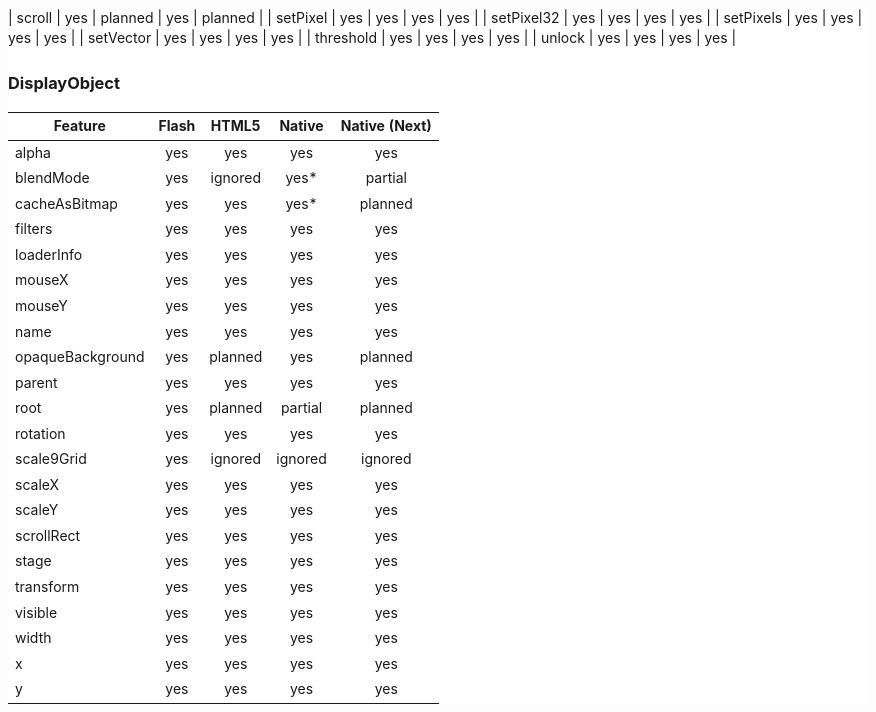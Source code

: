 | scroll | yes | planned | yes | planned |
| setPixel | yes | yes | yes | yes |
| setPixel32 | yes | yes | yes | yes |
| setPixels | yes | yes | yes | yes |
| setVector | yes | yes | yes | yes |
| threshold | yes | yes | yes | yes |
| unlock | yes | yes | yes | yes |

### DisplayObject

| Feature | <div class="text-center">Flash</div> | <div class="text-center">HTML5</div> | <div class="text-center">Native</div> | <div class="text-center">Native (Next)</div> |
| ------- |:----:|:----:|:----:|:----:|
| alpha | yes | yes | yes | yes |
| blendMode | yes | ignored | yes* | partial |
| cacheAsBitmap | yes | yes | yes* | planned |
| filters | yes | yes | yes | yes |
| loaderInfo | yes | yes | yes | yes |
| mouseX | yes | yes | yes | yes |
| mouseY | yes | yes | yes | yes |
| name | yes | yes | yes | yes |
| opaqueBackground | yes | planned | yes | planned |
| parent | yes | yes | yes | yes |
| root | yes | planned | partial | planned |
| rotation | yes | yes | yes | yes |
| scale9Grid | yes | ignored | ignored | ignored |
| scaleX | yes | yes | yes | yes |
| scaleY | yes | yes | yes | yes |
| scrollRect | yes | yes | yes | yes |
| stage | yes | yes | yes | yes |
| transform | yes | yes | yes | yes |
| visible | yes | yes | yes | yes |
| width | yes | yes | yes | yes |
| x | yes | yes | yes | yes |
| y | yes | yes | yes | yes |

